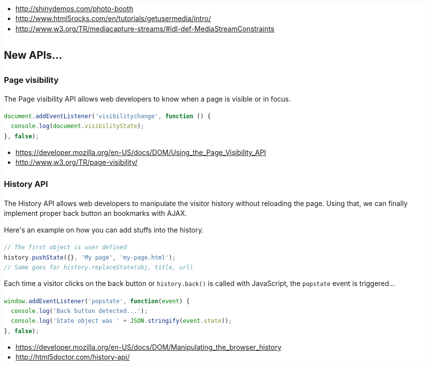 
* http://shinydemos.com/photo-booth
* http://www.html5rocks.com/en/tutorials/getusermedia/intro/
* http://www.w3.org/TR/mediacapture-streams/#idl-def-MediaStreamConstraints









## New APIs...



### Page visibility

The Page visibility API allows web developers to know when a page is visible or in focus.

```javascript
document.addEventListener('visibilitychange', function () {
  console.log(document.visibilityState);
}, false);
```


* https://developer.mozilla.org/en-US/docs/DOM/Using_the_Page_Visibility_API
* http://www.w3.org/TR/page-visibility/



### History API

The History API allows web developers to manipulate the visitor history without reloading the page. Using that, we can finally implement proper back button an bookmarks with AJAX.

Here's an example on how you can add stuffs into the history.


```javascript
// The first object is user defined
history.pushState({}, 'My page', 'my-page.html');
// Same goes for history.replaceState(obj, title, url)
```

Each time a visitor clicks on the back button or `history.back()` is called with JavaScript, the `popstate` event is triggered...


```javascript
window.addEventListener('popstate', function(event) {
  console.log('Back button detected...');
  console.log('State object was ' + JSON.stringify(event.state));
}, false);
```


* https://developer.mozilla.org/en-US/docs/DOM/Manipulating_the_browser_history
* http://html5doctor.com/history-api/


